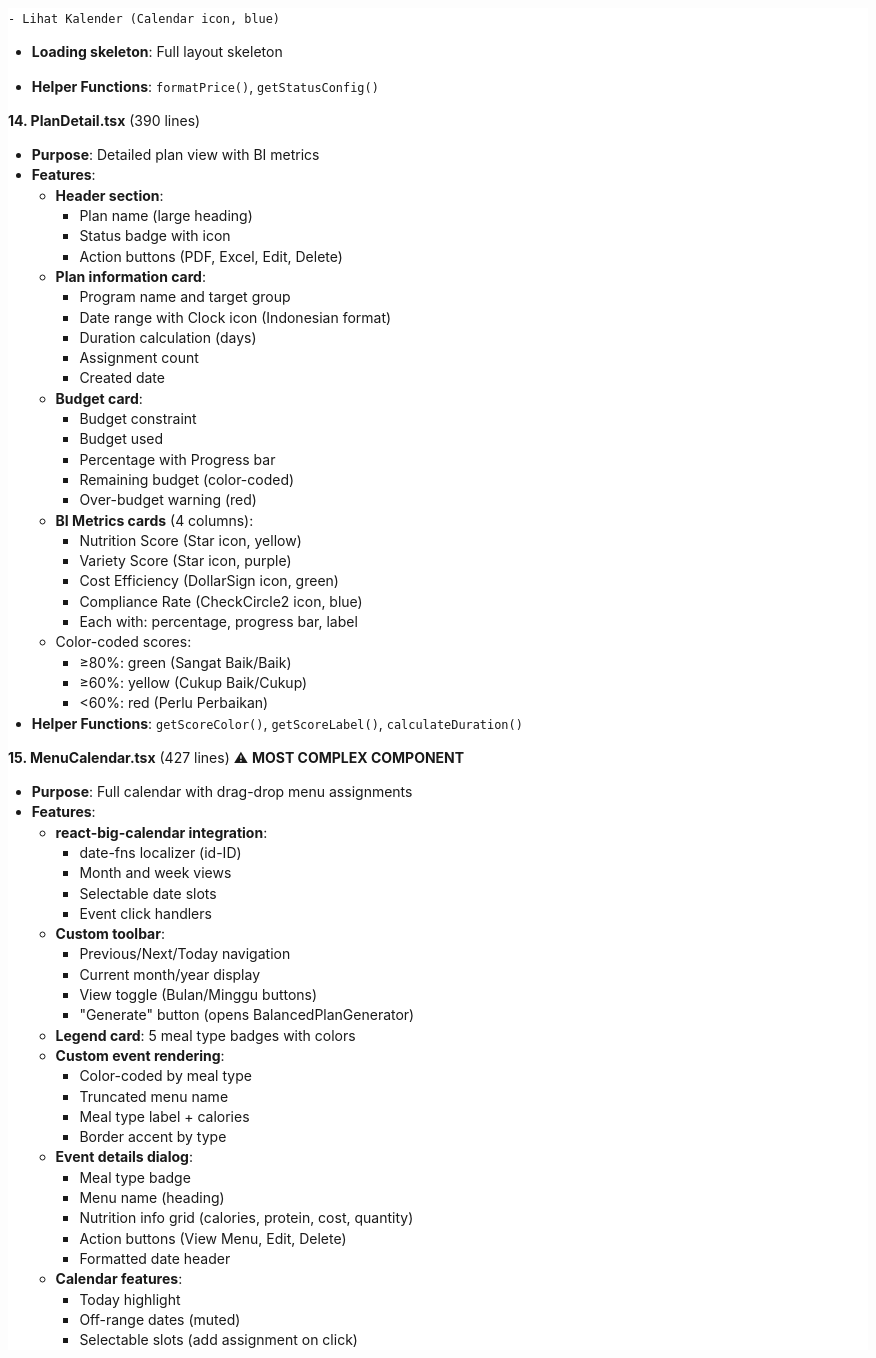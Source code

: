     - Lihat Kalender (Calendar icon, blue)
  * **Loading skeleton**: Full layout skeleton
- **Helper Functions**: `formatPrice()`, `getStatusConfig()`

**14. PlanDetail.tsx** (390 lines)
- **Purpose**: Detailed plan view with BI metrics
- **Features**:
  * **Header section**:
    - Plan name (large heading)
    - Status badge with icon
    - Action buttons (PDF, Excel, Edit, Delete)
  * **Plan information card**:
    - Program name and target group
    - Date range with Clock icon (Indonesian format)
    - Duration calculation (days)
    - Assignment count
    - Created date
  * **Budget card**:
    - Budget constraint
    - Budget used
    - Percentage with Progress bar
    - Remaining budget (color-coded)
    - Over-budget warning (red)
  * **BI Metrics cards** (4 columns):
    - Nutrition Score (Star icon, yellow)
    - Variety Score (Star icon, purple)
    - Cost Efficiency (DollarSign icon, green)
    - Compliance Rate (CheckCircle2 icon, blue)
    - Each with: percentage, progress bar, label
  * Color-coded scores:
    - ≥80%: green (Sangat Baik/Baik)
    - ≥60%: yellow (Cukup Baik/Cukup)
    - <60%: red (Perlu Perbaikan)
- **Helper Functions**: `getScoreColor()`, `getScoreLabel()`, `calculateDuration()`

**15. MenuCalendar.tsx** (427 lines) ⚠️ **MOST COMPLEX COMPONENT**
- **Purpose**: Full calendar with drag-drop menu assignments
- **Features**:
  * **react-big-calendar integration**:
    - date-fns localizer (id-ID)
    - Month and week views
    - Selectable date slots
    - Event click handlers
  * **Custom toolbar**:
    - Previous/Next/Today navigation
    - Current month/year display
    - View toggle (Bulan/Minggu buttons)
    - "Generate" button (opens BalancedPlanGenerator)
  * **Legend card**: 5 meal type badges with colors
  * **Custom event rendering**:
    - Color-coded by meal type
    - Truncated menu name
    - Meal type label + calories
    - Border accent by type
  * **Event details dialog**:
    - Meal type badge
    - Menu name (heading)
    - Nutrition info grid (calories, protein, cost, quantity)
    - Action buttons (View Menu, Edit, Delete)
    - Formatted date header
  * **Calendar features**:
    - Today highlight
    - Off-range dates (muted)
    - Selectable slots (add assignment on click)